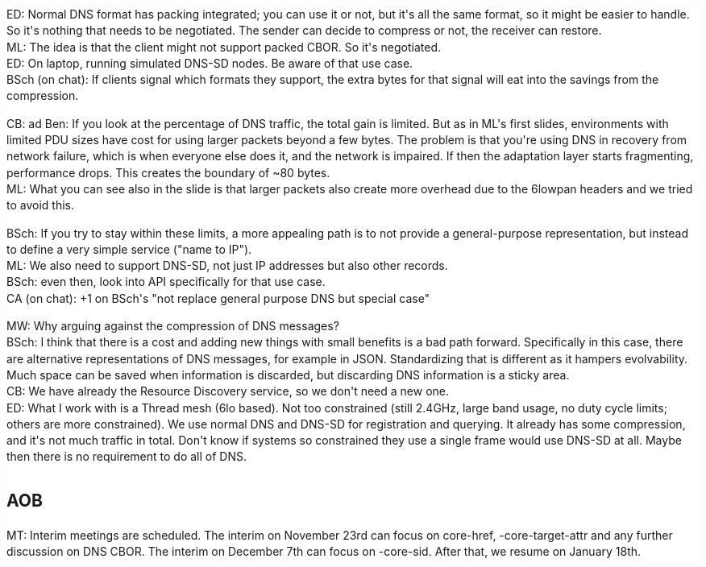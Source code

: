 ED: Normal DNS format has packing integrated; you can use it or not, but
it's all the same format, so it might be easier to handle. So it's
nothing that needs to be negotiated. The sender can decide to compress
or not, the receiver can restore.  
ML: The idea is that the client might not support packed CBOR. So it's
negotiated.  
ED: On laptop, running simulated DNS-SD nodes. Be aware of that use
case.  
BSch (on chat): If clients signal which formats they support, the extra
bytes for that signal will eat into the savings from the compression.

CB: ad Ben: If you look at the percentage of DNS traffic, the total gain
is limited. But as in ML's first slides, environments with limited PDU
sizes have cost for using larger packets beyond a few bytes. The problem
is that you're using DNS in recovery from network failure, which is when
everyone else does it, and the network is impaired. If then the
adaptation layer starts fragmenting, performance drops. This creates the
boundary of ~80 bytes.  
ML: What you can see also in the slide is that larger packets also
create more overhead due to the 6lowpan headers and we tried to avoid
this.

BSch: If you try to stay within these limits, a more appealing path is
to not provide a general-purpose representation, but instead to define a
very simple service ("name to IP").  
ML: We also need to support DNS-SD, not just IP addresses but also other
records.   
BSch: even then, look into API specifically for that use case.  
CA (on chat): +1 on BSch's "not replace general purpose DNS but special
case"

MW: Why arguing against the compression of DNS messages?  
BSch: I think that there is a cost and adding new things with small
benefits is a bad path forward. Specifically in this case, there are
alternative representations of DNS messages, for example in JSON.
Standardizing that is different as it hampers evolvability. Much space
can be saved when information is discarded, but discarding DNS
information is a sticky area.  
CB: We have already the Resource Discovery service, so we don't need a
new one.  
ED: What I work with is a Thread mesh (6lo based). Not too constrained
(still 2.4GHz, large band usage, no duty cycle limits; others are more
constrained). We use normal DNS and DNS-SD for registration and
querying. It already has some compression, and it's not much traffic in
total. Don't know if systems so constrained they use a single frame
would use DNS-SD at all. Maybe then there is no requirement to do all of
DNS.

## AOB

MT: Interim meetings are scheduled. The interim on November 23rd can
focus on core-href, -core-target-attr and any further discussion on DNS
CBOR. The interim on December 7th can focus on -core-sid. After that, we
resume on January 18th.
